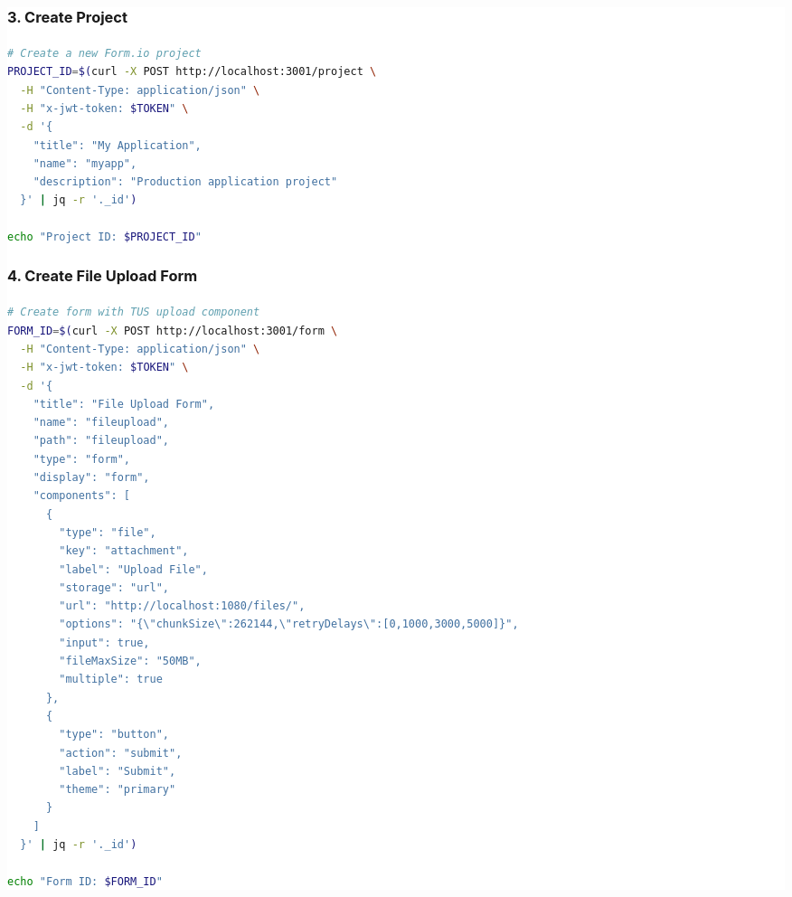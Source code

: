 ### 3. Create Project

```bash
# Create a new Form.io project
PROJECT_ID=$(curl -X POST http://localhost:3001/project \
  -H "Content-Type: application/json" \
  -H "x-jwt-token: $TOKEN" \
  -d '{
    "title": "My Application",
    "name": "myapp",
    "description": "Production application project"
  }' | jq -r '._id')

echo "Project ID: $PROJECT_ID"
```

### 4. Create File Upload Form

```bash
# Create form with TUS upload component
FORM_ID=$(curl -X POST http://localhost:3001/form \
  -H "Content-Type: application/json" \
  -H "x-jwt-token: $TOKEN" \
  -d '{
    "title": "File Upload Form",
    "name": "fileupload",
    "path": "fileupload",
    "type": "form",
    "display": "form",
    "components": [
      {
        "type": "file",
        "key": "attachment",
        "label": "Upload File",
        "storage": "url",
        "url": "http://localhost:1080/files/",
        "options": "{\"chunkSize\":262144,\"retryDelays\":[0,1000,3000,5000]}",
        "input": true,
        "fileMaxSize": "50MB",
        "multiple": true
      },
      {
        "type": "button",
        "action": "submit",
        "label": "Submit",
        "theme": "primary"
      }
    ]
  }' | jq -r '._id')

echo "Form ID: $FORM_ID"
```
